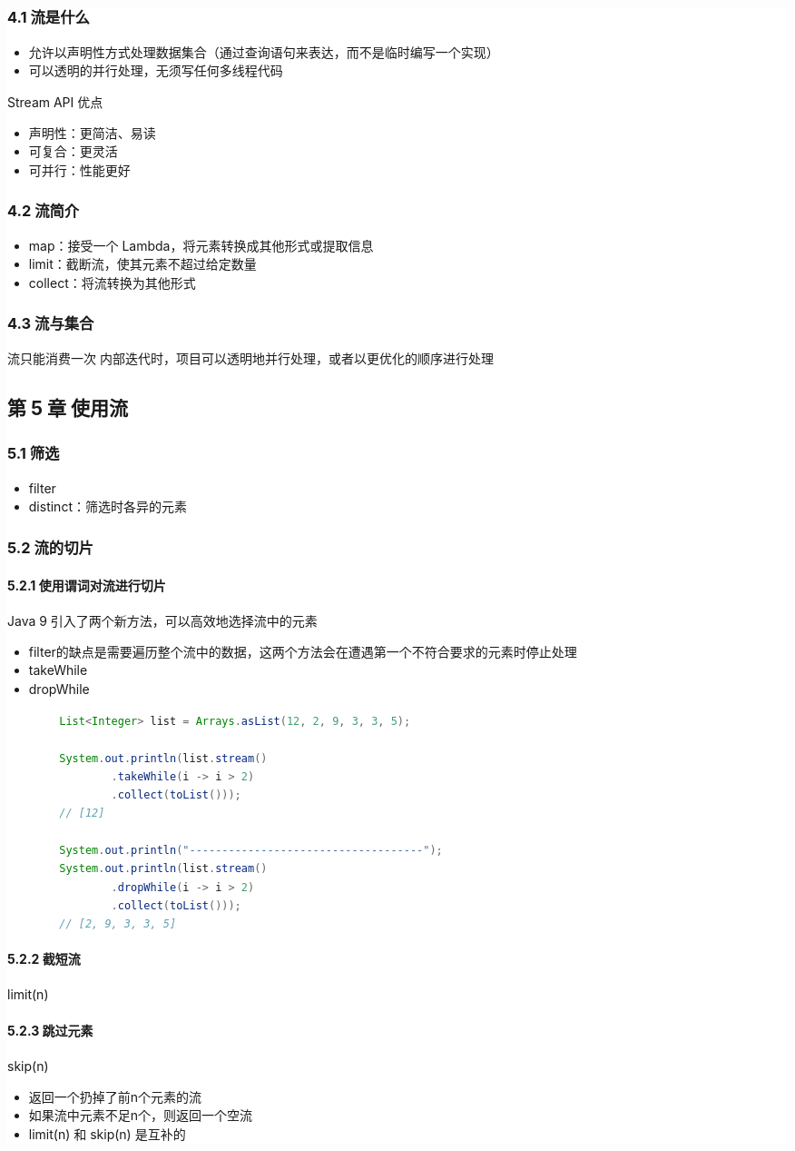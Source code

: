 ### 4.1 流是什么

- 允许以声明性方式处理数据集合（通过查询语句来表达，而不是临时编写一个实现）
- 可以透明的并行处理，无须写任何多线程代码

Stream API 优点
- 声明性：更简洁、易读
- 可复合：更灵活
- 可并行：性能更好

### 4.2 流简介
- map：接受一个 Lambda，将元素转换成其他形式或提取信息
- limit：截断流，使其元素不超过给定数量
- collect：将流转换为其他形式

### 4.3 流与集合
流只能消费一次
内部迭代时，项目可以透明地并行处理，或者以更优化的顺序进行处理

## 第 5 章 使用流
### 5.1 筛选
- filter
- distinct：筛选时各异的元素

### 5.2 流的切片
#### 5.2.1 使用谓词对流进行切片
Java 9 引入了两个新方法，可以高效地选择流中的元素
- filter的缺点是需要遍历整个流中的数据，这两个方法会在遭遇第一个不符合要求的元素时停止处理
- takeWhile
- dropWhile 

```java
        List<Integer> list = Arrays.asList(12, 2, 9, 3, 3, 5);

        System.out.println(list.stream()
                .takeWhile(i -> i > 2)
                .collect(toList()));
        // [12]

        System.out.println("------------------------------------");
        System.out.println(list.stream()
                .dropWhile(i -> i > 2)
                .collect(toList()));
        // [2, 9, 3, 3, 5]
```

#### 5.2.2 截短流
limit(n)
#### 5.2.3 跳过元素
skip(n)
- 返回一个扔掉了前n个元素的流
- 如果流中元素不足n个，则返回一个空流
- limit(n) 和 skip(n) 是互补的
